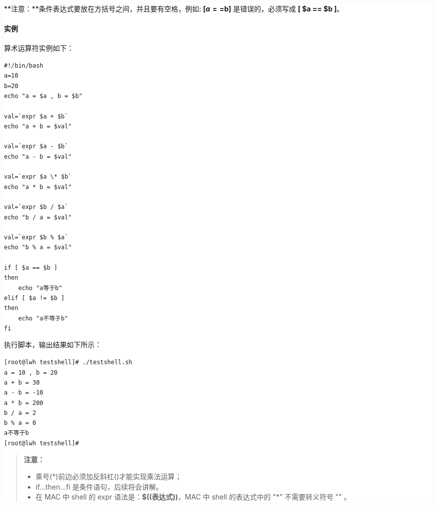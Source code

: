 **注意：**条件表达式要放在方括号之间，并且要有空格，例如: **[$a==$b]** 是错误的，必须写成 **[ $a == $b ]**。

#### 实例

算术运算符实例如下：

```shell
#!/bin/bash
a=10
b=20
echo "a = $a , b = $b"

val=`expr $a + $b`
echo "a + b = $val"

val=`expr $a - $b`
echo "a - b = $val" 

val=`expr $a \* $b`
echo "a * b = $val"

val=`expr $b / $a`
echo "b / a = $val"

val=`expr $b % $a`
echo "b % a = $val"

if [ $a == $b ]
then 
    echo "a等于b"
elif [ $a != $b ]
then 
    echo "a不等于b"
fi
```

执行脚本，输出结果如下所示：

```shell
[root@lwh testshell]# ./testshell.sh 
a = 10 , b = 20
a + b = 30
a - b = -10
a * b = 200
b / a = 2
b % a = 0
a不等于b
[root@lwh testshell]# 
```

> **注意：**
>
> - 乘号(*)前边必须加反斜杠(\)才能实现乘法运算；
> - if...then...fi 是条件语句，后续将会讲解。
> - 在 MAC 中 shell 的 expr 语法是：**$((表达式))**，MAC 中 shell 的表达式中的 "*" 不需要转义符号 "\" 。
